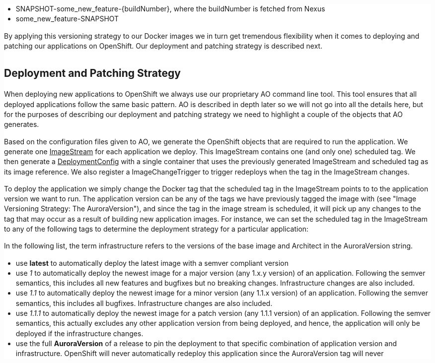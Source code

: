 * SNAPSHOT-some_new_feature-{buildNumber}, where the buildNumber is fetched from Nexus
* some_new_feature-SNAPSHOT

By applying this versioning strategy to our Docker images we in turn get tremendous flexibility when it comes to
deploying and patching our applications on OpenShift. Our deployment and patching strategy is described next.

## Deployment and Patching Strategy

When deploying new applications to OpenShift we always use our proprietary AO command line tool. This tool ensures that all
deployed applications follow the same basic pattern. AO is described in depth later so we will not go
into all the details here, but for the purposes of describing our deployment and patching strategy we need to highlight
a couple of the objects that AO generates.

Based on the configuration files given to AO, we generate the OpenShift objects that are required to run the
application. We generate one
[ImageStream](https://docs.openshift.com/container-platform/latest/architecture/core_concepts/builds_and_image_streams.html#image-streams)
for each application we deploy. This ImageStream contains one (and only one) scheduled tag. We then generate a
[DeploymentConfig](https://docs.openshift.com/container-platform/latest/architecture/core_concepts/deployments.html#deployments-and-deployment-configurations)
with a single container that uses the previously generated ImageStream and scheduled tag as its image reference. We
also register a ImageChangeTrigger to trigger redeploys when the tag in the ImageStream changes.

To deploy the application we simply change the Docker tag that the scheduled tag in the ImageStream points to to the
application version we want to run. The application version can be any of the tags we have previously tagged the image
with (see "Image Versioning Strategy: The AuroraVersion"), and since the tag in the image stream is scheduled, it will
pick up any changes to the tag that may occur as a result of building new application images. For instance, we can set
the scheduled tag in the ImageStream to any of the following tags to determine the deployment strategy for a particular
application:

In the following list, the term infrastructure refers to the versions of the base image and Architect in the
AuroraVersion string.

* use **latest** to automatically deploy the latest image with a semver compliant version
* use _1_ to automatically deploy the newest image for a major version (any 1.x.y version) of an application. Following
  the semver semantics, this includes all new features and bugfixes but no breaking changes. Infrastructure changes are
  also included.
* use _1.1_ to automatically deploy the newest image for a minor version (any 1.1.x version) of an application.
  Following the semver semantics, this includes all bugfixes. Infrastructure changes are also included.
* use _1.1.1_ to automatically deploy the newest image for a patch version (any 1.1.1 version) of an application.
  Following the semver semantics, this actually excludes any other application version from being deployed, and hence,
  the application will only be deployed if the infrastructure changes.
* use the full **AuroraVersion** of a release to pin the deployment to that specific combination of application version
  and infrastructure. OpenShift will never automatically redeploy this application since the AuroraVersion tag will never